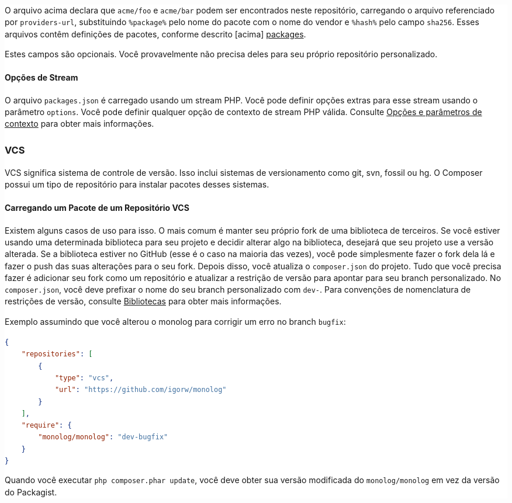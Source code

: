 O arquivo acima declara que `acme/foo` e `acme/bar` podem ser encontrados neste
repositório, carregando o arquivo referenciado por `providers-url`, substituindo
`%package%` pelo nome do pacote com o nome do vendor e `%hash%` pelo campo
`sha256`. Esses arquivos contêm definições de pacotes, conforme descrito [acima]
[packages].

Estes campos são opcionais. Você provavelmente não precisa deles para seu
próprio repositório personalizado.

#### Opções de Stream

O arquivo `packages.json` é carregado usando um stream PHP. Você pode definir
opções extras para esse stream usando o parâmetro `options`. Você pode definir
qualquer opção de contexto de stream PHP válida. Consulte [Opções e parâmetros
de contexto][php-context] para obter mais informações.

### VCS

VCS significa sistema de controle de versão. Isso inclui sistemas de
versionamento como git, svn, fossil ou hg. O Composer possui um tipo de
repositório para instalar pacotes desses sistemas.

#### Carregando um Pacote de um Repositório VCS

Existem alguns casos de uso para isso. O mais comum é manter seu próprio fork de
uma biblioteca de terceiros. Se você estiver usando uma determinada biblioteca
para seu projeto e decidir alterar algo na biblioteca, desejará que seu projeto
use a versão alterada. Se a biblioteca estiver no GitHub (esse é o caso na
maioria das vezes), você pode simplesmente fazer o fork dela lá e fazer o push
das suas alterações para o seu fork. Depois disso, você atualiza o
`composer.json` do projeto. Tudo que você precisa fazer é adicionar seu fork
como um repositório e atualizar a restrição de versão para apontar para seu
branch personalizado. No `composer.json`, você deve prefixar o nome do seu
branch personalizado com `dev-`. Para convenções de nomenclatura de restrições
de versão, consulte [Bibliotecas][libraries] para obter mais informações.

Exemplo assumindo que você alterou o monolog para corrigir um erro no branch
`bugfix`:

```json
{
    "repositories": [
        {
            "type": "vcs",
            "url": "https://github.com/igorw/monolog"
        }
    ],
    "require": {
        "monolog/monolog": "dev-bugfix"
    }
}
```

Quando você executar `php composer.phar update`, você deve obter sua versão
modificada do `monolog/monolog` em vez da versão do Packagist.


[art-aliases]: artigos/apelidos.md
[art-satis]: artigos/handling-private-packages-with-satis.md
[bitbucket]: https://bitbucket.org
[bitbucket-oauth]: https://confluence.atlassian.com/bitbucket/oauth-on-bitbucket-cloud-238027431.html
[composer-auth]: cli.md#composer-auth
[conf-bitbucket]: config.md#bitbucket-oauth
[faq-recursive-repos]: faqs/why-can't-composer-load-repositories-recursively.md
[github]: https://github.com
[github-satis]: https://github.com/composer/satis
[libraries]: bibliotecas.md
[packages]: #packages
[packagist]: https://packagist.com/
[php-context]: https://www.php.net/manual/pt_BR/context.php
[php-glob]: https://php.net/glob
[schema]: esquema.md
[vcs-fossil]: https://www.fossil-scm.org/
[vcs-git]: https://git-scm.com
[vcs-hg]: https://www.mercurial-scm.org
[vcs-svn]: https://subversion.apache.org